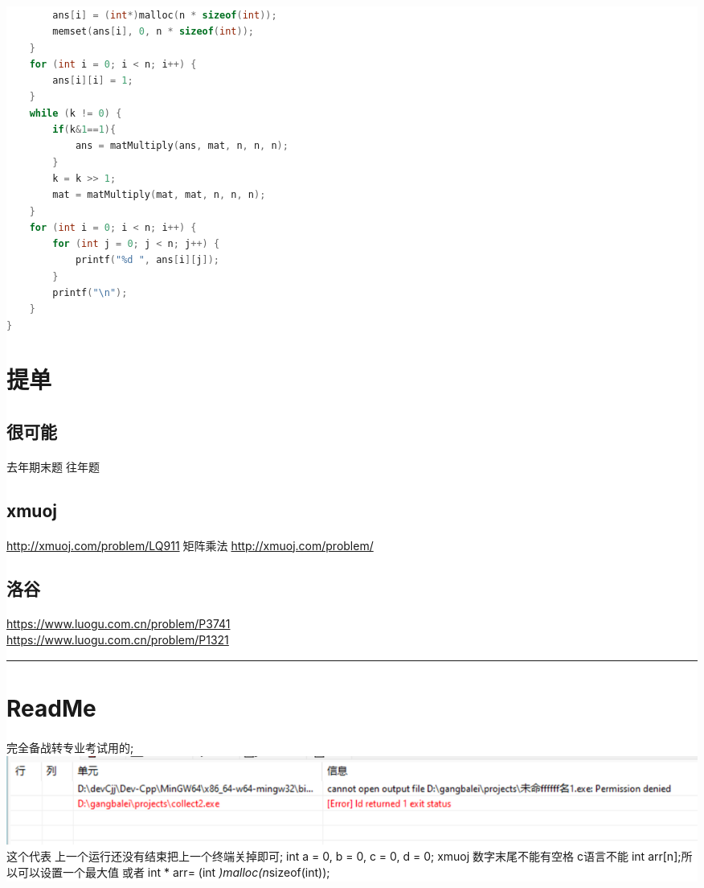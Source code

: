 ```c
		ans[i] = (int*)malloc(n * sizeof(int));
		memset(ans[i], 0, n * sizeof(int));
	}
	for (int i = 0; i < n; i++) {
		ans[i][i] = 1;
	}
	while (k != 0) {
		if(k&1==1){
			ans = matMultiply(ans, mat, n, n, n);
		}
		k = k >> 1;
		mat = matMultiply(mat, mat, n, n, n);
	}
	for (int i = 0; i < n; i++) {
		for (int j = 0; j < n; j++) {
			printf("%d ", ans[i][j]);
		}
		printf("\n");
	}
}
```




# 提单
## 很可能
去年期末题
往年题

## xmuoj
http://xmuoj.com/problem/LQ911 矩阵乘法
http://xmuoj.com/problem/


## 洛谷
https://www.luogu.com.cn/problem/P3741  
https://www.luogu.com.cn/problem/P1321








----



# ReadMe
完全备战转专业考试用的;
![alt text](image-7.png)这个代表 上一个运行还没有结束把上一个终端关掉即可;
int a = 0, b = 0, c = 0, d = 0;
xmuoj 数字末尾不能有空格
c语言不能 int arr[n];所以可以设置一个最大值 或者 int * arr= (int *)malloc(n*sizeof(int));
